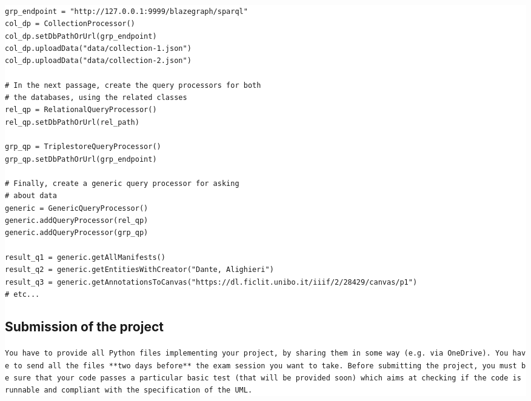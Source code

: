 ```
grp_endpoint = "http://127.0.0.1:9999/blazegraph/sparql"
col_dp = CollectionProcessor()
col_dp.setDbPathOrUrl(grp_endpoint)
col_dp.uploadData("data/collection-1.json")
col_dp.uploadData("data/collection-2.json")

# In the next passage, create the query processors for both
# the databases, using the related classes
rel_qp = RelationalQueryProcessor()
rel_qp.setDbPathOrUrl(rel_path)

grp_qp = TriplestoreQueryProcessor()
grp_qp.setDbPathOrUrl(grp_endpoint)

# Finally, create a generic query processor for asking
# about data
generic = GenericQueryProcessor()
generic.addQueryProcessor(rel_qp)
generic.addQueryProcessor(grp_qp)

result_q1 = generic.getAllManifests()
result_q2 = generic.getEntitiesWithCreator("Dante, Alighieri")
result_q3 = generic.getAnnotationsToCanvas("https://dl.ficlit.unibo.it/iiif/2/28429/canvas/p1")
# etc...
```

## Submission of the project

    You have to provide all Python files implementing your project, by sharing them in some way (e.g. via OneDrive). You have to send all the files **two days before** the exam session you want to take. Before submitting the project, you must be sure that your code passes a particular basic test (that will be provided soon) which aims at checking if the code is runnable and compliant with the specification of the UML.
